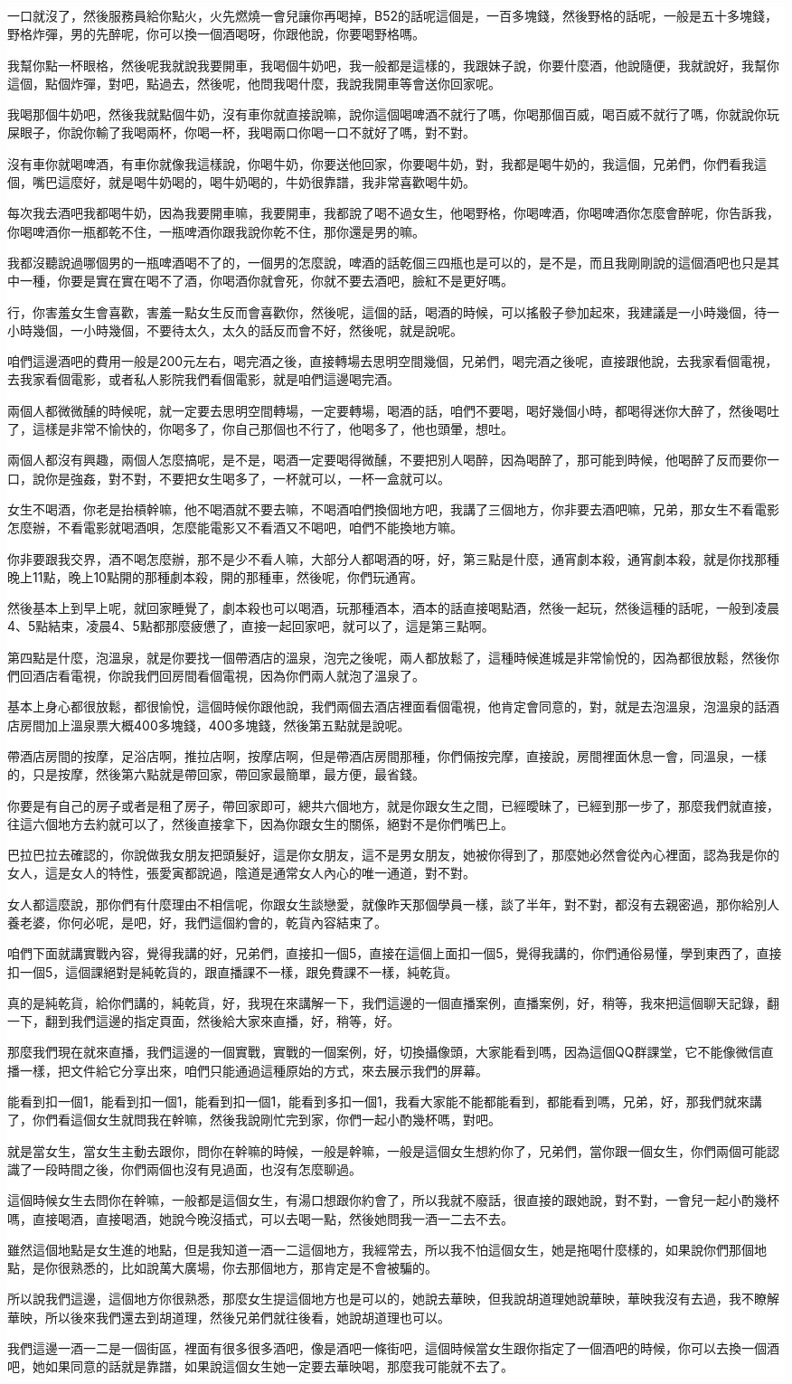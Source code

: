 一口就沒了，然後服務員給你點火，火先燃燒一會兒讓你再喝掉，B52的話呢這個是，一百多塊錢，然後野格的話呢，一般是五十多塊錢，野格炸彈，男的先醉呢，你可以換一個酒喝呀，你跟他說，你要喝野格嗎。

我幫你點一杯眼格，然後呢我就說我要開車，我喝個牛奶吧，我一般都是這樣的，我跟妹子說，你要什麼酒，他說隨便，我就說好，我幫你這個，點個炸彈，對吧，點過去，然後呢，他問我喝什麼，我說我開車等會送你回家呢。

我喝那個牛奶吧，然後我就點個牛奶，沒有車你就直接說嘛，說你這個喝啤酒不就行了嗎，你喝那個百威，喝百威不就行了嗎，你就說你玩屎眼子，你說你輸了我喝兩杯，你喝一杯，我喝兩口你喝一口不就好了嗎，對不對。

沒有車你就喝啤酒，有車你就像我這樣說，你喝牛奶，你要送他回家，你要喝牛奶，對，我都是喝牛奶的，我這個，兄弟們，你們看我這個，嘴巴這麼好，就是喝牛奶喝的，喝牛奶喝的，牛奶很靠譜，我非常喜歡喝牛奶。

每次我去酒吧我都喝牛奶，因為我要開車嘛，我要開車，我都說了喝不過女生，他喝野格，你喝啤酒，你喝啤酒你怎麼會醉呢，你告訴我，你喝啤酒你一瓶都乾不住，一瓶啤酒你跟我說你乾不住，那你還是男的嘛。

我都沒聽說過哪個男的一瓶啤酒喝不了的，一個男的怎麼說，啤酒的話乾個三四瓶也是可以的，是不是，而且我剛剛說的這個酒吧也只是其中一種，你要是實在實在喝不了酒，你喝酒你就會死，你就不要去酒吧，臉紅不是更好嗎。

行，你害羞女生會喜歡，害羞一點女生反而會喜歡你，然後呢，這個的話，喝酒的時候，可以搖骰子參加起來，我建議是一小時幾個，待一小時幾個，一小時幾個，不要待太久，太久的話反而會不好，然後呢，就是說呢。

咱們這邊酒吧的費用一般是200元左右，喝完酒之後，直接轉場去思明空間幾個，兄弟們，喝完酒之後呢，直接跟他說，去我家看個電視，去我家看個電影，或者私人影院我們看個電影，就是咱們這邊喝完酒。

兩個人都微微醺的時候呢，就一定要去思明空間轉場，一定要轉場，喝酒的話，咱們不要喝，喝好幾個小時，都喝得迷你大醉了，然後喝吐了，這樣是非常不愉快的，你喝多了，你自己那個也不行了，他喝多了，他也頭暈，想吐。

兩個人都沒有興趣，兩個人怎麼搞呢，是不是，喝酒一定要喝得微醺，不要把別人喝醉，因為喝醉了，那可能到時候，他喝醉了反而要你一口，說你是強姦，對不對，不要把女生喝多了，一杯就可以，一杯一盒就可以。

女生不喝酒，你老是抬槓幹嘛，他不喝酒就不要去嘛，不喝酒咱們換個地方吧，我講了三個地方，你非要去酒吧嘛，兄弟，那女生不看電影怎麼辦，不看電影就喝酒唄，怎麼能電影又不看酒又不喝吧，咱們不能換地方嘛。

你非要跟我交界，酒不喝怎麼辦，那不是少不看人嘛，大部分人都喝酒的呀，好，第三點是什麼，通宵劇本殺，通宵劇本殺，就是你找那種晚上11點，晚上10點開的那種劇本殺，開的那種車，然後呢，你們玩通宵。

然後基本上到早上呢，就回家睡覺了，劇本殺也可以喝酒，玩那種酒本，酒本的話直接喝點酒，然後一起玩，然後這種的話呢，一般到凌晨4、5點結束，凌晨4、5點都那麼疲憊了，直接一起回家吧，就可以了，這是第三點啊。

第四點是什麼，泡溫泉，就是你要找一個帶酒店的溫泉，泡完之後呢，兩人都放鬆了，這種時候進城是非常愉悅的，因為都很放鬆，然後你們回酒店看電視，你說我們回房間看個電視，因為你們兩人就泡了溫泉了。

基本上身心都很放鬆，都很愉悅，這個時候你跟他說，我們兩個去酒店裡面看個電視，他肯定會同意的，對，就是去泡溫泉，泡溫泉的話酒店房間加上溫泉票大概400多塊錢，400多塊錢，然後第五點就是說呢。

帶酒店房間的按摩，足浴店啊，推拉店啊，按摩店啊，但是帶酒店房間那種，你們倆按完摩，直接說，房間裡面休息一會，同溫泉，一樣的，只是按摩，然後第六點就是帶回家，帶回家最簡單，最方便，最省錢。

你要是有自己的房子或者是租了房子，帶回家即可，總共六個地方，就是你跟女生之間，已經曖昧了，已經到那一步了，那麼我們就直接，往這六個地方去約就可以了，然後直接拿下，因為你跟女生的關係，絕對不是你們嘴巴上。

巴拉巴拉去確認的，你說做我女朋友把頭髮好，這是你女朋友，這不是男女朋友，她被你得到了，那麼她必然會從內心裡面，認為我是你的女人，這是女人的特性，張愛寅都說過，陰道是通常女人內心的唯一通道，對不對。

女人都這麼說，那你們有什麼理由不相信呢，你跟女生談戀愛，就像昨天那個學員一樣，談了半年，對不對，都沒有去親密過，那你給別人養老婆，你何必呢，是吧，好，我們這個約會的，乾貨內容結束了。

咱們下面就講實戰內容，覺得我講的好，兄弟們，直接扣一個5，直接在這個上面扣一個5，覺得我講的，你們通俗易懂，學到東西了，直接扣一個5，這個課絕對是純乾貨的，跟直播課不一樣，跟免費課不一樣，純乾貨。

真的是純乾貨，給你們講的，純乾貨，好，我現在來講解一下，我們這邊的一個直播案例，直播案例，好，稍等，我來把這個聊天記錄，翻一下，翻到我們這邊的指定頁面，然後給大家來直播，好，稍等，好。

那麼我們現在就來直播，我們這邊的一個實戰，實戰的一個案例，好，切換攝像頭，大家能看到嗎，因為這個QQ群課堂，它不能像微信直播一樣，把文件給它分享出來，咱們只能通過這種原始的方式，來去展示我們的屏幕。

能看到扣一個1，能看到扣一個1，能看到扣一個1，能看到多扣一個1，我看大家能不能都能看到，都能看到嗎，兄弟，好，那我們就來講了，你們看這個女生就問我在幹嘛，然後我說剛忙完到家，你們一起小酌幾杯嗎，對吧。

就是當女生，當女生主動去跟你，問你在幹嘛的時候，一般是幹嘛，一般是這個女生想約你了，兄弟們，當你跟一個女生，你們兩個可能認識了一段時間之後，你們兩個也沒有見過面，也沒有怎麼聊過。

這個時候女生去問你在幹嘛，一般都是這個女生，有湯口想跟你約會了，所以我就不廢話，很直接的跟她說，對不對，一會兒一起小酌幾杯嗎，直接喝酒，直接喝酒，她說今晚沒插式，可以去喝一點，然後她問我一酒一二去不去。

雖然這個地點是女生進的地點，但是我知道一酒一二這個地方，我經常去，所以我不怕這個女生，她是拖喝什麼樣的，如果說你們那個地點，是你很熟悉的，比如說萬大廣場，你去那個地方，那肯定是不會被騙的。

所以說我們這邊，這個地方你很熟悉，那麼女生提這個地方也是可以的，她說去華映，但我說胡道理她說華映，華映我沒有去過，我不瞭解華映，所以後來我們還去到胡道理，然後兄弟們就往後看，她說胡道理也可以。

我們這邊一酒一二是一個街區，裡面有很多很多酒吧，像是酒吧一條街吧，這個時候當女生跟你指定了一個酒吧的時候，你可以去換一個酒吧，她如果同意的話就是靠譜，如果說這個女生她一定要去華映喝，那麼我可能就不去了。
